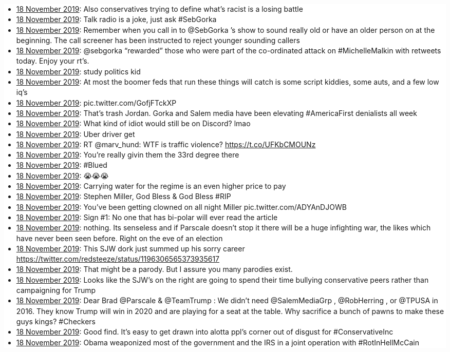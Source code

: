 * [18 November 2019](https://web.archive.org/web/20191118233720/https://twitter.com/PatrolAllSlags/status/1196570468767027200): Also conservatives trying to define what’s racist is a losing battle
* [18 November 2019](https://web.archive.org/web/20191118232711/https://twitter.com/PatrolAllSlags/status/1196569688580341761): Talk radio is a joke, just ask  #SebGorka
* [18 November 2019](https://web.archive.org/web/20191118233437/https://twitter.com/PatrolAllSlags/status/1196569124790362113): Remember when you call in to  @SebGorka ’s show to sound really old or have an older person on at the beginning. The call screener has been instructed to reject younger sounding callers
* [18 November 2019](https://web.archive.org/web/20191118231257/https://twitter.com/PatrolAllSlags/status/1196566517506199552): @sebgorka  “rewarded” those who were part of the co-ordinated attack on  #MichelleMalkin  with retweets today. Enjoy your rt’s.
* [18 November 2019](https://web.archive.org/web/20191118143121/https://twitter.com/PatrolAllSlags/status/1196418622438043648): study politics kid
* [18 November 2019](https://web.archive.org/web/20191118140711/https://twitter.com/PatrolAllSlags/status/1196417713280712704): At most the boomer feds that run these things will catch is some script kiddies, some auts, and a few low iq’s
* [18 November 2019](https://web.archive.org/web/20191118144536/https://twitter.com/PatrolAllSlags/status/1196416553257861121): pic.twitter.com/GofjFTckXP
* [18 November 2019](https://web.archive.org/web/20191118133119/https://twitter.com/PatrolAllSlags/status/1196414899888373760): That’s trash Jordan. Gorka and Salem media have been elevating  #AmericaFirst  denialists all week
* [18 November 2019](https://web.archive.org/web/20191118130857/https://twitter.com/PatrolAllSlags/status/1196412202086879232): What kind of idiot would still be on Discord? lmao
* [18 November 2019](https://web.archive.org/web/20191118132632/https://twitter.com/PatrolAllSlags/status/1196411450069155840): Uber driver get
* [18 November 2019](https://web.archive.org/web/20191118125420/https://twitter.com/PatrolAllSlags/status/1196411316082106370): RT @marv_hund: WTF is traffic violence? https://t.co/UFKbCMOUNz
* [18 November 2019](https://web.archive.org/web/20191118133028/https://twitter.com/PatrolAllSlags/status/1196411208796004357): You’re really givin them the 33rd degree there
* [18 November 2019](https://web.archive.org/web/20191118112501/https://twitter.com/PatrolAllSlags/status/1196372729244438528): #Blued
* [18 November 2019](https://web.archive.org/web/20191118123618/https://twitter.com/PatrolAllSlags/status/1196359721994731520): 😭😭😭
* [18 November 2019](https://web.archive.org/web/20191118131113/https://twitter.com/PatrolAllSlags/status/1196349755690848257): Carrying water for the regime is an even higher price to pay
* [18 November 2019](https://web.archive.org/web/20191118103656/https://twitter.com/PatrolAllSlags/status/1196343432790151168): Stephen Miller, God Bless & God Bless  #RIP
* [18 November 2019](https://web.archive.org/web/20191118090125/https://twitter.com/PatrolAllSlags/status/1196317278108712960): You’ve been getting clowned on all night Miller pic.twitter.com/ADYAnDJOWB
* [18 November 2019](https://web.archive.org/web/20191118123212/https://twitter.com/PatrolAllSlags/status/1196316512157462528): Sign #1: No one that has bi-polar will ever read the article
* [18 November 2019](https://web.archive.org/web/20191118071942/https://twitter.com/PatrolAllSlags/status/1196309305198137344): nothing. Its senseless and if Parscale doesn’t stop it there will be a huge infighting war, the likes which have never been seen before. Right on the eve of an election
* [18 November 2019](https://web.archive.org/web/20191118123631/https://twitter.com/PatrolAllSlags/status/1196308398259621888): This SJW dork just summed up his sorry career https://twitter.com/redsteeze/status/1196306565373935617
* [18 November 2019](https://web.archive.org/web/20191118121929/https://twitter.com/PatrolAllSlags/status/1196308194047324160): That might be a parody. But I assure you many parodies exist.
* [18 November 2019](https://web.archive.org/web/20191118075733/https://twitter.com/PatrolAllSlags/status/1196307751917379585): Looks like the SJW’s on the right are going to spend their time bullying conservative peers rather than campaigning for Trump
* [18 November 2019](https://web.archive.org/web/20191118064313/https://twitter.com/PatrolAllSlags/status/1196305616202948608): Dear Brad  @Parscale  &  @TeamTrump :  We didn’t need  @SalemMediaGrp ,  @RobHerring , or  @TPUSA  in 2016. They know Trump will win in 2020 and are playing for a seat at the table. Why sacrifice a bunch of pawns to make these guys kings?  #Checkers
* [18 November 2019](https://web.archive.org/web/20191118153551/https://twitter.com/PatrolAllSlags/status/1196297579849375745): Good find. It’s easy to get drawn into alotta ppl’s corner out of disgust for  #ConservativeInc
* [18 November 2019](https://web.archive.org/web/20191118073208/https://twitter.com/PatrolAllSlags/status/1196296948686262274): Obama weaponized most of the government and the IRS in a joint operation with  #RotInHellMcCain